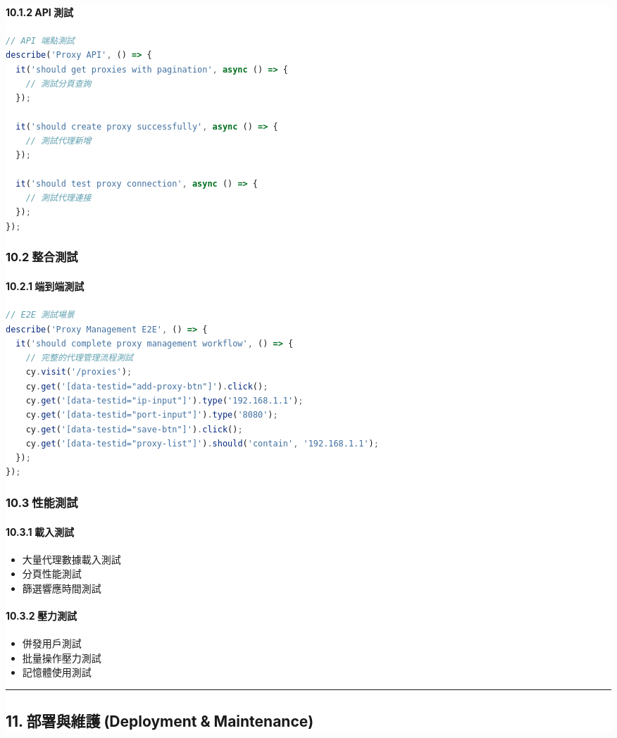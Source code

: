 #### 10.1.2 API 測試
```typescript
// API 端點測試
describe('Proxy API', () => {
  it('should get proxies with pagination', async () => {
    // 測試分頁查詢
  });
  
  it('should create proxy successfully', async () => {
    // 測試代理新增
  });
  
  it('should test proxy connection', async () => {
    // 測試代理連接
  });
});
```

### 10.2 整合測試

#### 10.2.1 端到端測試
```typescript
// E2E 測試場景
describe('Proxy Management E2E', () => {
  it('should complete proxy management workflow', () => {
    // 完整的代理管理流程測試
    cy.visit('/proxies');
    cy.get('[data-testid="add-proxy-btn"]').click();
    cy.get('[data-testid="ip-input"]').type('192.168.1.1');
    cy.get('[data-testid="port-input"]').type('8080');
    cy.get('[data-testid="save-btn"]').click();
    cy.get('[data-testid="proxy-list"]').should('contain', '192.168.1.1');
  });
});
```

### 10.3 性能測試

#### 10.3.1 載入測試
- 大量代理數據載入測試
- 分頁性能測試
- 篩選響應時間測試

#### 10.3.2 壓力測試
- 併發用戶測試
- 批量操作壓力測試
- 記憶體使用測試

---

## 11. 部署與維護 (Deployment & Maintenance)
